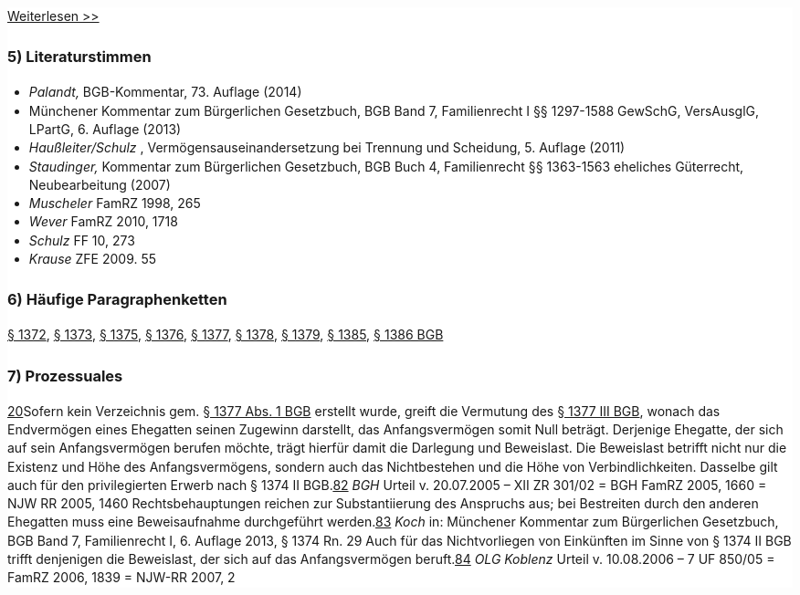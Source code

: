 
[Weiterlesen >> ](https://bgb.kommentar.de/Buch-4/Abschnitt-1/Titel-6/Untertitel-1/</Buch-4/Abschnitt-1/Titel-6/Untertitel-1/Anfangsvermoegen/Zusammenfassung-der-Rechtsprechung>)
### 5) Literaturstimmen
  * _Palandt,_ BGB-Kommentar, 73. Auflage (2014)
  * Münchener Kommentar zum Bürgerlichen Gesetzbuch, BGB Band 7, Familienrecht I §§ 1297-1588 GewSchG, VersAusglG, LPartG, 6. Auflage (2013)
  * _Haußleiter/Schulz_ , Vermögensauseinandersetzung bei Trennung und Scheidung, 5. Auflage (2011)
  * _Staudinger,_ Kommentar zum Bürgerlichen Gesetzbuch, BGB Buch 4, Familienrecht §§ 1363-1563 eheliches Güterrecht, Neubearbeitung (2007)
  * _Muscheler_ FamRZ 1998, 265
  * _Wever_ FamRZ 2010, 1718
  * _Schulz_ FF 10, 273
  * _Krause_ ZFE 2009. 55


### 6) Häufige Paragraphenketten
[§ 1372](https://bgb.kommentar.de/Buch-4/Abschnitt-1/Titel-6/Untertitel-1/<http:/bgb.kommentar.de/Buch-4/Abschnitt-1/Titel-6/Untertitel-1/Zugewinnausgleich-in-anderen-Faellen>), [§ 1373](https://bgb.kommentar.de/Buch-4/Abschnitt-1/Titel-6/Untertitel-1/<http:/bgb.kommentar.de/Buch-4/Abschnitt-1/Titel-6/Untertitel-1/Zugewinn>), [§ 1375](https://bgb.kommentar.de/Buch-4/Abschnitt-1/Titel-6/Untertitel-1/<http:/bgb.kommentar.de/Buch-4/Abschnitt-1/Titel-6/Untertitel-1/Endvermoegen>), [§ 1376](https://bgb.kommentar.de/Buch-4/Abschnitt-1/Titel-6/Untertitel-1/<http:/bgb.kommentar.de/Buch-4/Abschnitt-1/Titel-6/Untertitel-1/Wertermittlung-des-Anfangs-und-Endvermoegens>), [§ 1377](https://bgb.kommentar.de/Buch-4/Abschnitt-1/Titel-6/Untertitel-1/<http:/bgb.kommentar.de/Buch-4/Abschnitt-1/Titel-6/Untertitel-1/Verzeichnis-des-Anfangsvermoegens>), [§ 1378](https://bgb.kommentar.de/Buch-4/Abschnitt-1/Titel-6/Untertitel-1/<http:/bgb.kommentar.de/Buch-4/Abschnitt-1/Titel-6/Untertitel-1/Ausgleichsforderung>), [§ 1379](https://bgb.kommentar.de/Buch-4/Abschnitt-1/Titel-6/Untertitel-1/<http:/bgb.kommentar.de/Buch-4/Abschnitt-1/Titel-6/Untertitel-1/Auskunftspflicht>), [§ 1385](https://bgb.kommentar.de/Buch-4/Abschnitt-1/Titel-6/Untertitel-1/<http:/bgb.kommentar.de/Buch-4/Abschnitt-1/Titel-6/Untertitel-1/Vorzeitiger-Zugewinnausgleich-des-ausgleichsberechtigten-Ehegatten-bei-vorzeitiger-Aufhebung-der-Zugewinngemeinschaft?search=1385>), [§ 1386 BGB](https://bgb.kommentar.de/Buch-4/Abschnitt-1/Titel-6/Untertitel-1/<http:/bgb.kommentar.de/Buch-4/Abschnitt-1/Titel-6/Untertitel-1/Vorzeitige-Aufhebung-der-Zugewinngemeinschaft>)
### 7) Prozessuales
[20](https://bgb.kommentar.de/Buch-4/Abschnitt-1/Titel-6/Untertitel-1/<https:/bgb.kommentar.de/Buch-4/Abschnitt-1/Titel-6/Untertitel-1/Anfangsvermoegen/Prozessuales#20>)Sofern kein Verzeichnis gem. [§ 1377 Abs. 1 BGB](https://bgb.kommentar.de/Buch-4/Abschnitt-1/Titel-6/Untertitel-1/<http:/bgb.kommentar.de/Buch-4/Abschnitt-1/Titel-6/Untertitel-1/Verzeichnis-des-Anfangsvermoegens?search=1377>) erstellt wurde, greift die Vermutung des [§ 1377 III BGB](https://bgb.kommentar.de/Buch-4/Abschnitt-1/Titel-6/Untertitel-1/<http:/bgb.kommentar.de/Buch-4/Abschnitt-1/Titel-6/Untertitel-1/Verzeichnis-des-Anfangsvermoegens?search=1377>), wonach das Endvermögen eines Ehegatten seinen Zugewinn darstellt, das Anfangsvermögen somit Null beträgt.
Derjenige Ehegatte, der sich auf sein Anfangsvermögen berufen möchte, trägt hierfür damit die Darlegung und Beweislast. Die Beweislast betrifft nicht nur die Existenz und Höhe des Anfangsvermögens, sondern auch das Nichtbestehen und die Höhe von Verbindlichkeiten. Dasselbe gilt auch für den privilegierten Erwerb nach § 1374 II BGB.[82](https://bgb.kommentar.de/Buch-4/Abschnitt-1/Titel-6/Untertitel-1/<#fn:82>) _BGH_ Urteil v. 20.07.2005 – XII ZR 301/02 = BGH FamRZ 2005, 1660 = NJW RR 2005, 1460  Rechtsbehauptungen reichen zur Substantiierung des Anspruchs aus; bei Bestreiten durch den anderen Ehegatten muss eine Beweisaufnahme durchgeführt werden.[83](https://bgb.kommentar.de/Buch-4/Abschnitt-1/Titel-6/Untertitel-1/<#fn:83>) _Koch_ in: Münchener Kommentar zum Bürgerlichen Gesetzbuch, BGB Band 7, Familienrecht I, 6. Auflage 2013, § 1374 Rn. 29 Auch für das Nichtvorliegen von Einkünften im Sinne von § 1374 II BGB trifft denjenigen die Beweislast, der sich auf das Anfangsvermögen beruft.[84](https://bgb.kommentar.de/Buch-4/Abschnitt-1/Titel-6/Untertitel-1/<#fn:84>) _OLG_ _Koblenz_ Urteil v. 10.08.2006 – 7 UF 850/05 = FamRZ 2006, 1839 = NJW-RR 2007, 2